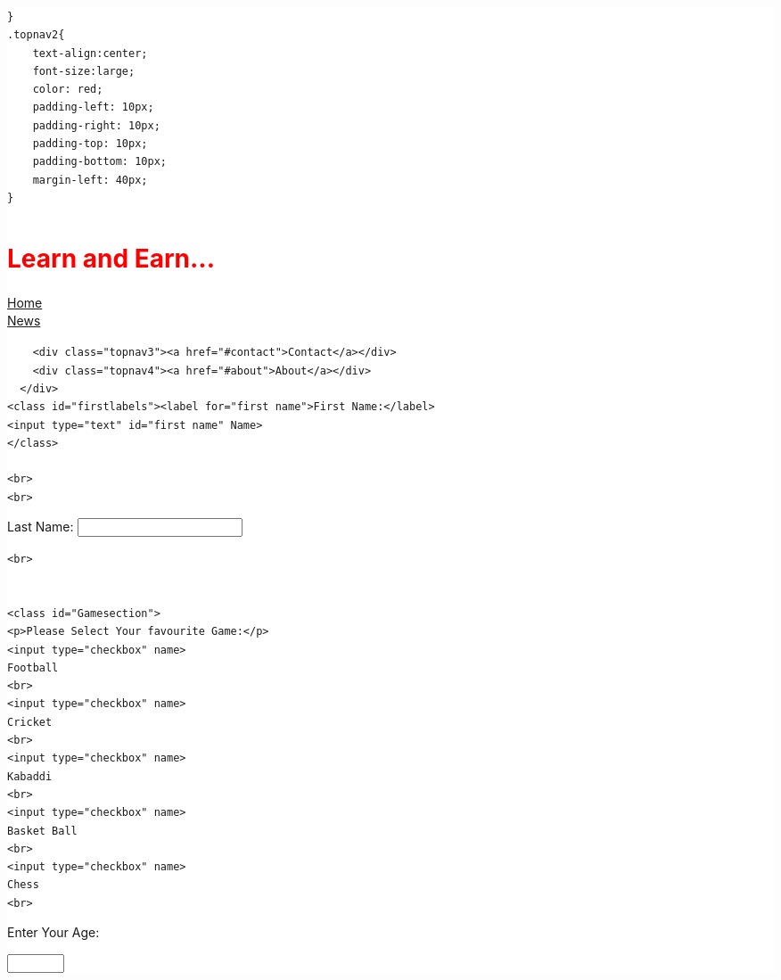 
    }
    .topnav2{
        text-align:center;
        font-size:large;
        color: red;
        padding-left: 10px;
        padding-right: 10px;
        padding-top: 10px;
        padding-bottom: 10px;
        margin-left: 40px;
    }

</style>
</head>

<body>
    <h1 style="color:red"">Learn and Earn...</h1>
    <div class="topnav">
        <a class="active" href="#home">Home</a></div>
        <div class="topnav2"><a href="#news">News</a></div>
        
        <div class="topnav3"><a href="#contact">Contact</a></div>
        <div class="topnav4"><a href="#about">About</a></div>
      </div>
    <class id="firstlabels"><label for="first name">First Name:</label>
    <input type="text" id="first name" Name>
    </class>

    <br>
    <br>
   <class id="Labels"><label for="last name">Last Name:</label>
    <input type="text" id="last name" Name></class> 
    
    <br>


    <class id="Gamesection">
    <p>Please Select Your favourite Game:</p>
    <input type="checkbox" name>
    Football
    <br>
    <input type="checkbox" name>
    Cricket
    <br>
    <input type="checkbox" name>
    Kabaddi
    <br>
    <input type="checkbox" name>
    Basket Ball
    <br>
    <input type="checkbox" name>
    Chess
    <br>
   </class>
    <p>Enter Your Age:</p><input type="number" min="0" max="100">
